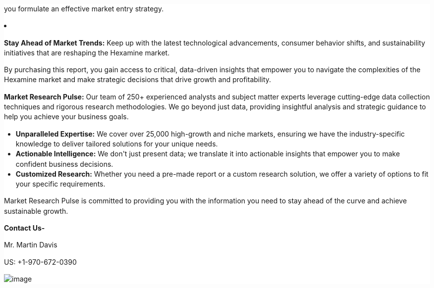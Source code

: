 you formulate an effective market entry strategy.</p></li><li><p><strong>Stay Ahead of Market Trends:</strong> Keep up with the latest technological advancements, consumer behavior shifts, and sustainability initiatives that are reshaping the Hexamine market.</p></li></ol><p>By purchasing this report, you gain access to critical, data-driven insights that empower you to navigate the complexities of the Hexamine market and make strategic decisions that drive growth and profitability.</p><p><strong>Market Research Pulse:</strong>&nbsp;Our team of 250+ experienced analysts and subject matter experts leverage cutting-edge data collection techniques and rigorous research methodologies. We go beyond just data, providing insightful analysis and strategic guidance to help you achieve your business goals.</p><ul><li><strong>Unparalleled Expertise:</strong>&nbsp;We cover over 25,000 high-growth and niche markets, ensuring we have the industry-specific knowledge to deliver tailored solutions for your unique needs.</li><li><strong>Actionable Intelligence:</strong>&nbsp;We don't just present data; we translate it into actionable insights that empower you to make confident business decisions.</li><li><strong>Customized Research:</strong>&nbsp;Whether you need a pre-made report or a custom research solution, we offer a variety of options to fit your specific requirements.</li></ul><p>Market Research Pulse is committed to providing you with the information you need to stay ahead of the curve and achieve sustainable growth.</p><p><strong>Contact Us-</strong></p><p>Mr. Martin Davis</p><p>US: +1-970-672-0390</p>
![image](https://github.com/user-attachments/assets/c0022f43-8563-451c-8de4-bd01c80e2e47)
